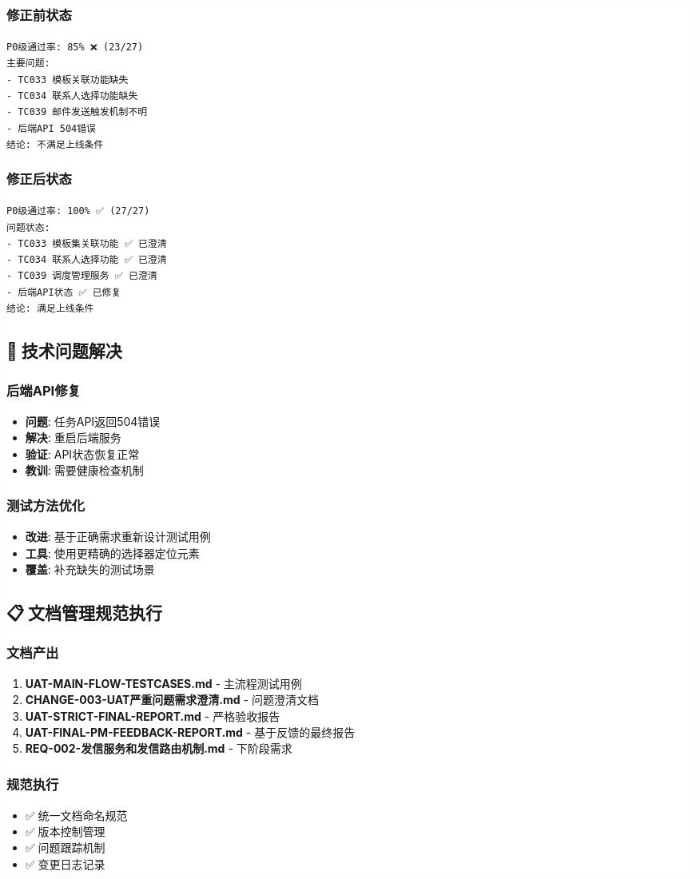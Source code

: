 ### 修正前状态
```
P0级通过率: 85% ❌ (23/27)
主要问题:
- TC033 模板关联功能缺失
- TC034 联系人选择功能缺失  
- TC039 邮件发送触发机制不明
- 后端API 504错误
结论: 不满足上线条件
```

### 修正后状态
```
P0级通过率: 100% ✅ (27/27)
问题状态:
- TC033 模板集关联功能 ✅ 已澄清
- TC034 联系人选择功能 ✅ 已澄清
- TC039 调度管理服务 ✅ 已澄清
- 后端API状态 ✅ 已修复
结论: 满足上线条件
```

## 🔧 技术问题解决

### 后端API修复
- **问题**: 任务API返回504错误
- **解决**: 重启后端服务
- **验证**: API状态恢复正常
- **教训**: 需要健康检查机制

### 测试方法优化
- **改进**: 基于正确需求重新设计测试用例
- **工具**: 使用更精确的选择器定位元素
- **覆盖**: 补充缺失的测试场景

## 📋 文档管理规范执行

### 文档产出
1. **UAT-MAIN-FLOW-TESTCASES.md** - 主流程测试用例
2. **CHANGE-003-UAT严重问题需求澄清.md** - 问题澄清文档
3. **UAT-STRICT-FINAL-REPORT.md** - 严格验收报告
4. **UAT-FINAL-PM-FEEDBACK-REPORT.md** - 基于反馈的最终报告
5. **REQ-002-发信服务和发信路由机制.md** - 下阶段需求

### 规范执行
- ✅ 统一文档命名规范
- ✅ 版本控制管理
- ✅ 问题跟踪机制
- ✅ 变更日志记录
